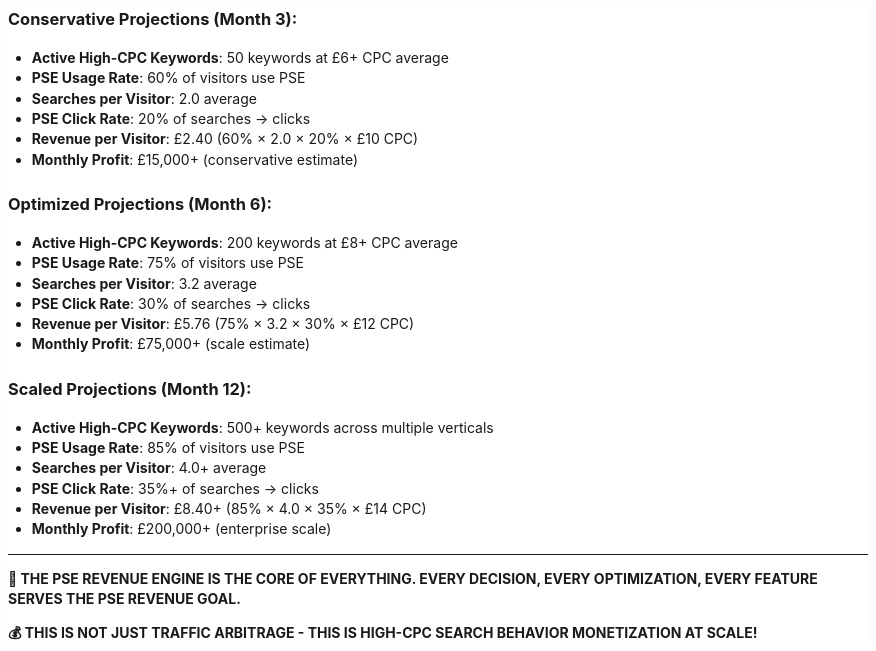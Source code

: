 ### **Conservative Projections (Month 3):**
- **Active High-CPC Keywords**: 50 keywords at £6+ CPC average
- **PSE Usage Rate**: 60% of visitors use PSE
- **Searches per Visitor**: 2.0 average
- **PSE Click Rate**: 20% of searches → clicks
- **Revenue per Visitor**: £2.40 (60% × 2.0 × 20% × £10 CPC)
- **Monthly Profit**: £15,000+ (conservative estimate)

### **Optimized Projections (Month 6):**
- **Active High-CPC Keywords**: 200 keywords at £8+ CPC average  
- **PSE Usage Rate**: 75% of visitors use PSE
- **Searches per Visitor**: 3.2 average
- **PSE Click Rate**: 30% of searches → clicks
- **Revenue per Visitor**: £5.76 (75% × 3.2 × 30% × £12 CPC)
- **Monthly Profit**: £75,000+ (scale estimate)

### **Scaled Projections (Month 12):**
- **Active High-CPC Keywords**: 500+ keywords across multiple verticals
- **PSE Usage Rate**: 85% of visitors use PSE  
- **Searches per Visitor**: 4.0+ average
- **PSE Click Rate**: 35%+ of searches → clicks
- **Revenue per Visitor**: £8.40+ (85% × 4.0 × 35% × £14 CPC)
- **Monthly Profit**: £200,000+ (enterprise scale)

---

**🎯 THE PSE REVENUE ENGINE IS THE CORE OF EVERYTHING. EVERY DECISION, EVERY OPTIMIZATION, EVERY FEATURE SERVES THE PSE REVENUE GOAL.**

**💰 THIS IS NOT JUST TRAFFIC ARBITRAGE - THIS IS HIGH-CPC SEARCH BEHAVIOR MONETIZATION AT SCALE!**